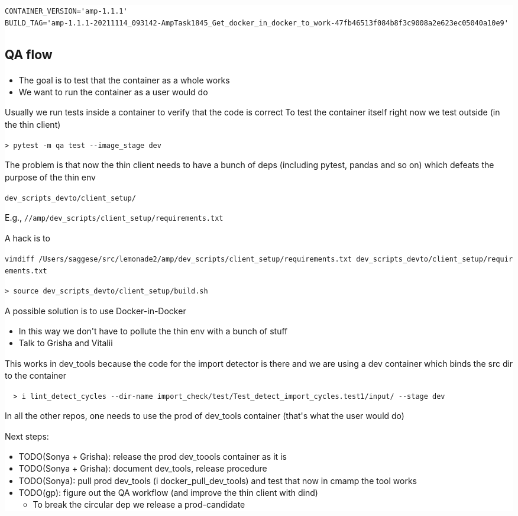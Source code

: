 ```
CONTAINER_VERSION='amp-1.1.1'
BUILD_TAG='amp-1.1.1-20211114_093142-AmpTask1845_Get_docker_in_docker_to_work-47fb46513f084b8f3c9008a2e623ec05040a10e9'
```

## QA flow

- The goal is to test that the container as a whole works
- We want to run the container as a user would do

Usually we run tests inside a container to verify that the code is correct To
test the container itself right now we test outside (in the thin client)

```
> pytest -m qa test --image_stage dev
```

The problem is that now the thin client needs to have a bunch of deps (including
pytest, pandas and so on) which defeats the purpose of the thin env

`dev_scripts_devto/client_setup/`

E.g., `//amp/dev_scripts/client_setup/requirements.txt`

A hack is to

```
vimdiff /Users/saggese/src/lemonade2/amp/dev_scripts/client_setup/requirements.txt dev_scripts_devto/client_setup/requirements.txt
```

```
> source dev_scripts_devto/client_setup/build.sh
```

A possible solution is to use Docker-in-Docker

- In this way we don't have to pollute the thin env with a bunch of stuff
- Talk to Grisha and Vitalii

This works in dev_tools because the code for the import detector is there and we
are using a dev container which binds the src dir to the container

```
  > i lint_detect_cycles --dir-name import_check/test/Test_detect_import_cycles.test1/input/ --stage dev
```

In all the other repos, one needs to use the prod of dev_tools container (that's
what the user would do)

Next steps:

- TODO(Sonya + Grisha): release the prod dev_toools container as it is
- TODO(Sonya + Grisha): document dev_tools, release procedure
- TODO(Sonya): pull prod dev_tools (i docker_pull_dev_tools) and test that now
  in cmamp the tool works
- TODO(gp): figure out the QA workflow (and improve the thin client with dind)
  - To break the circular dep we release a prod-candidate
